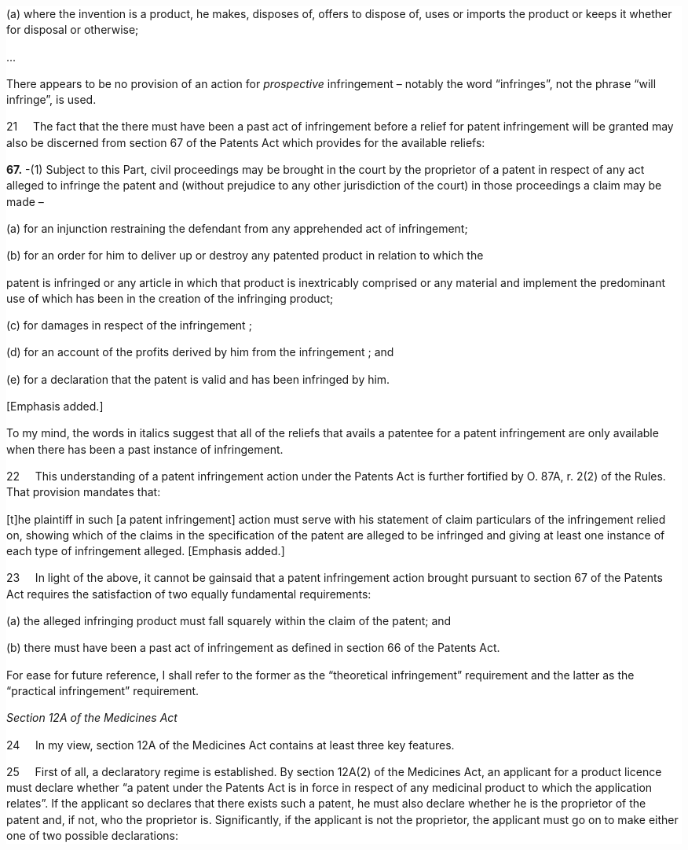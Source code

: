  (a) where the invention is a product, he makes, disposes of, offers to dispose of, uses or imports the product or keeps it whether for disposal or otherwise; 

 ... 

There appears to be no provision of an action for _prospective_ infringement – notably the word “infringes”, not the phrase “will infringe”, is used. 

21     The fact that the there must have been a past act of infringement before a relief for patent infringement will be granted may also be discerned from section 67 of the Patents Act which provides for the available reliefs: 

**67.** -(1) Subject to this Part, civil proceedings may be brought in the court by the proprietor of a patent in respect of any act alleged to infringe the patent and (without prejudice to any other jurisdiction of the court) in those proceedings a claim may be made – 

 (a) for an injunction restraining the defendant from any apprehended act of infringement; 

 (b) for an order for him to deliver up or destroy any patented product in relation to which the 


 patent is infringed or any article in which that product is inextricably comprised or any material and implement the predominant use of which has been in the creation of the infringing product; 

 (c) for damages in respect of the infringement ; 

 (d) for an account of the profits derived by him from the infringement ; and 

 (e) for a declaration that the patent is valid and has been infringed by him. 

 [Emphasis added.] 

To my mind, the words in italics suggest that all of the reliefs that avails a patentee for a patent infringement are only available when there has been a past instance of infringement. 

22     This understanding of a patent infringement action under the Patents Act is further fortified by O. 87A, r. 2(2) of the Rules. That provision mandates that: 

 [t]he plaintiff in such [a patent infringement] action must serve with his statement of claim particulars of the infringement relied on, showing which of the claims in the specification of the patent are alleged to be infringed and giving at least one instance of each type of infringement alleged. [Emphasis added.] 

23     In light of the above, it cannot be gainsaid that a patent infringement action brought pursuant to section 67 of the Patents Act requires the satisfaction of two equally fundamental requirements: 

 (a) the alleged infringing product must fall squarely within the claim of the patent; and 

 (b) there must have been a past act of infringement as defined in section 66 of the Patents Act. 

For ease for future reference, I shall refer to the former as the “theoretical infringement” requirement and the latter as the “practical infringement” requirement. 

_Section 12A of the Medicines Act_ 

24     In my view, section 12A of the Medicines Act contains at least three key features. 

25     First of all, a declaratory regime is established. By section 12A(2) of the Medicines Act, an applicant for a product licence must declare whether “a patent under the Patents Act is in force in respect of any medicinal product to which the application relates”. If the applicant so declares that there exists such a patent, he must also declare whether he is the proprietor of the patent and, if not, who the proprietor is. Significantly, if the applicant is not the proprietor, the applicant must go on to make either one of two possible declarations: 
